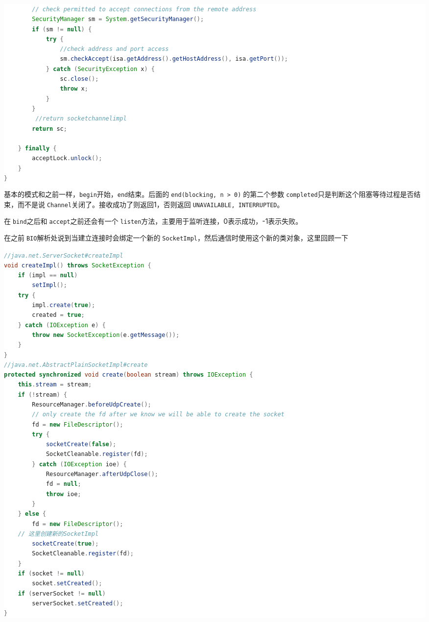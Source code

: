 ```java
        // check permitted to accept connections from the remote address
        SecurityManager sm = System.getSecurityManager();
        if (sm != null) {
            try {
                //check address and port access
                sm.checkAccept(isa.getAddress().getHostAddress(), isa.getPort());
            } catch (SecurityException x) {
                sc.close();
                throw x;
            }
        }
         //return socketchannelimpl  
        return sc;

    } finally {
        acceptLock.unlock();
    }
}
```

基本的模式和之前一样，`begin`开始，`end`结束。后面的 `end(blocking, n > 0)` 的第二个参数 `completed`只是判断这个阻塞等待过程是否结束，而不是说 `Channel`关闭了。接收成功了则返回1，否则返回 `UNAVAILABLE, INTERRUPTED`。

在 `bind`之后和 `accept`之前还会有一个 `listen`方法，主要用于监听连接，0表示成功，-1表示失败。

在之前 `BIO`解析处说到当建立连接时会绑定一个新的 `SocketImpl`，然后通信时使用这个新的类对象，这里回顾一下

```java
//java.net.ServerSocket#createImpl
void createImpl() throws SocketException {
    if (impl == null)
        setImpl();
    try {
        impl.create(true);
        created = true;
    } catch (IOException e) {
        throw new SocketException(e.getMessage());
    }
}
//java.net.AbstractPlainSocketImpl#create
protected synchronized void create(boolean stream) throws IOException {
    this.stream = stream;
    if (!stream) {
        ResourceManager.beforeUdpCreate();
        // only create the fd after we know we will be able to create the socket
        fd = new FileDescriptor();
        try {
            socketCreate(false);
            SocketCleanable.register(fd);
        } catch (IOException ioe) {
            ResourceManager.afterUdpClose();
            fd = null;
            throw ioe;
        }
    } else {
        fd = new FileDescriptor();
	// 这里创建新的SocketImpl
        socketCreate(true);
        SocketCleanable.register(fd);
    }
    if (socket != null)
        socket.setCreated();
    if (serverSocket != null)
        serverSocket.setCreated();
}
```